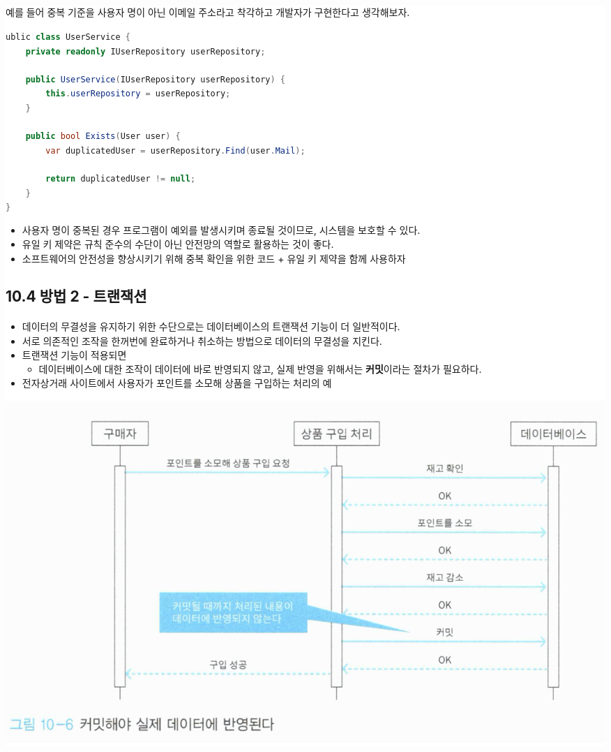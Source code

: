예를 들어 중복 기준을 사용자 명이 아닌 이메일 주소라고 착각하고 개발자가 구현한다고 생각해보자.

```c#
ublic class UserService {
    private readonly IUserRepository userRepository;
 
    public UserService(IUserRepository userRepository) {
        this.userRepository = userRepository;
    }
 
    public bool Exists(User user) {
        var duplicatedUser = userRepository.Find(user.Mail);
 
        return duplicatedUser != null;
    }
}
```

- 사용자 명이 중복된 경우 프로그램이 예외를 발생시키며 종료될 것이므로, 시스템을 보호할 수 있다.
- 유일 키 제약은 규칙 준수의 수단이 아닌 안전망의 역할로 활용하는 것이 좋다.
- 소프트웨어의 안전성을 향상시키기 위해 중복 확인을 위한 코드 + 유일 키 제약을 함께 사용하자



## 10.4 방법 2 - 트랜잭션

- 데이터의 무결성을 유지하기 위한 수단으로는 데이터베이스의 트랜잭션 기능이 더 일반적이다.
- 서로 의존적인 조작을 한꺼번에 완료하거나 취소하는 방법으로 데이터의 무결성을 지킨다.
- 트랜잭션 기능이 적용되면
  - 데이터베이스에 대한 조작이 데이터에 바로 반영되지 않고, 실제 반영을 위해서는 **커밋**이라는 절차가 필요하다. 
- 전자상거래 사이트에서 사용자가 포인트를 소모해 상품을 구입하는 처리의 예

![image-20220209182129362](images/image-20220209182129362.png)

